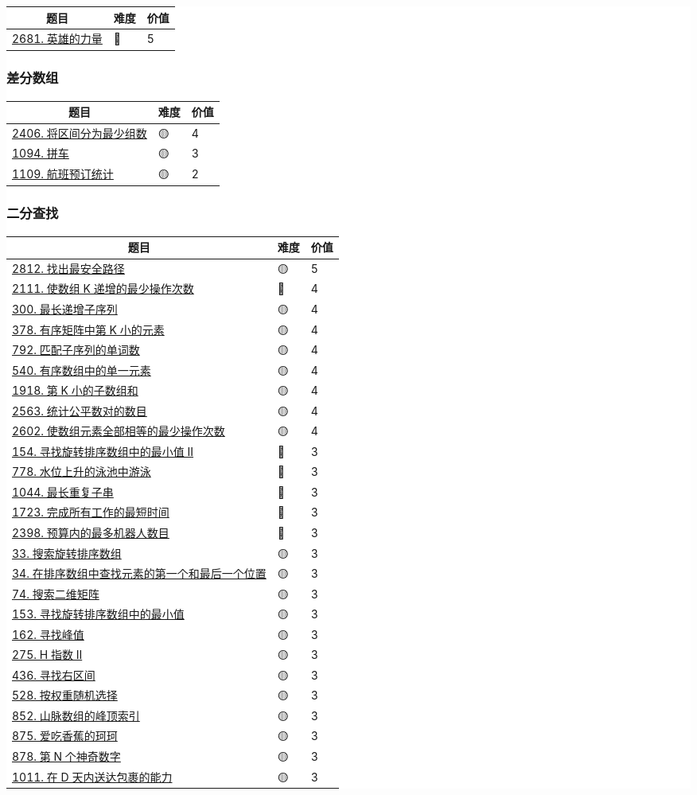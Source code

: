 | 题目 | 难度 | 价值 |
| ---- | ---- | ---- |
| [2681. 英雄的力量](https://leetcode.cn/problems/power-of-heroes/) | 🔴 | 5 |

### 差分数组

| 题目 | 难度 | 价值 |
| ---- | ---- | ---- |
| [2406. 将区间分为最少组数](https://leetcode.cn/problems/divide-intervals-into-minimum-number-of-groups/) | 🟡 | 4 |
| [1094. 拼车](https://leetcode.cn/problems/car-pooling/) | 🟡 | 3 |
| [1109. 航班预订统计](https://leetcode.cn/problems/corporate-flight-bookings/) | 🟡 | 2 |

### 二分查找

| 题目 | 难度 | 价值 |
| ---- | ---- | ---- |
| [2812. 找出最安全路径](https://leetcode.cn/problems/find-the-safest-path-in-a-grid/) | 🟡 | 5 |
| [2111. 使数组 K 递增的最少操作次数](https://leetcode.cn/problems/minimum-operations-to-make-the-array-k-increasing/) | 🔴 | 4 |
| [300. 最长递增子序列](https://leetcode.cn/problems/longest-increasing-subsequence/) | 🟡 | 4 |
| [378. 有序矩阵中第 K 小的元素](https://leetcode.cn/problems/kth-smallest-element-in-a-sorted-matrix/) | 🟡 | 4 |
| [792. 匹配子序列的单词数](https://leetcode.cn/problems/number-of-matching-subsequences/) | 🟡 | 4 |
| [540. 有序数组中的单一元素](https://leetcode.cn/problems/single-element-in-a-sorted-array/) | 🟡 | 4 |
| [1918. 第 K 小的子数组和](https://leetcode.cn/problems/kth-smallest-subarray-sum/) | 🟡 | 4 |
| [2563. 统计公平数对的数目](https://leetcode.cn/problems/count-the-number-of-fair-pairs/) | 🟡 | 4 |
| [2602. 使数组元素全部相等的最少操作次数](https://leetcode.cn/problems/minimum-operations-to-make-all-array-elements-equal/) | 🟡 | 4 |
| [154. 寻找旋转排序数组中的最小值 II](https://leetcode.cn/problems/find-minimum-in-rotated-sorted-array-ii/) | 🔴 | 3 |
| [778. 水位上升的泳池中游泳](https://leetcode.cn/problems/swim-in-rising-water/) | 🔴 | 3 |
| [1044. 最长重复子串](https://leetcode.cn/problems/longest-duplicate-substring/) | 🔴 | 3 |
| [1723. 完成所有工作的最短时间](https://leetcode.cn/problems/find-minimum-time-to-finish-all-jobs/) | 🔴 | 3 |
| [2398. 预算内的最多机器人数目](https://leetcode.cn/problems/maximum-number-of-robots-within-budget/) | 🔴 | 3 |
| [33. 搜索旋转排序数组](https://leetcode.cn/problems/search-in-rotated-sorted-array/) | 🟡 | 3 |
| [34. 在排序数组中查找元素的第一个和最后一个位置](https://leetcode.cn/problems/find-first-and-last-position-of-element-in-sorted-array/) | 🟡 | 3 |
| [74. 搜索二维矩阵](https://leetcode.cn/problems/search-a-2d-matrix/) | 🟡 | 3 |
| [153. 寻找旋转排序数组中的最小值](https://leetcode.cn/problems/find-minimum-in-rotated-sorted-array/) | 🟡 | 3 |
| [162. 寻找峰值](https://leetcode.cn/problems/find-peak-element/) | 🟡 | 3 |
| [275. H 指数 II](https://leetcode.cn/problems/h-index-ii/) | 🟡 | 3 |
| [436. 寻找右区间](https://leetcode.cn/problems/find-right-interval/) | 🟡 | 3 |
| [528. 按权重随机选择](https://leetcode.cn/problems/random-pick-with-weight/) | 🟡 | 3 |
| [852. 山脉数组的峰顶索引](https://leetcode.cn/problems/peak-index-in-a-mountain-array/) | 🟡 | 3 |
| [875. 爱吃香蕉的珂珂](https://leetcode.cn/problems/koko-eating-bananas/) | 🟡 | 3 |
| [878. 第 N 个神奇数字](https://leetcode.cn/problems/nth-magical-number/) | 🟡 | 3 |
| [1011. 在 D 天内送达包裹的能力](https://leetcode.cn/problems/capacity-to-ship-packages-within-d-days/) | 🟡 | 3 |